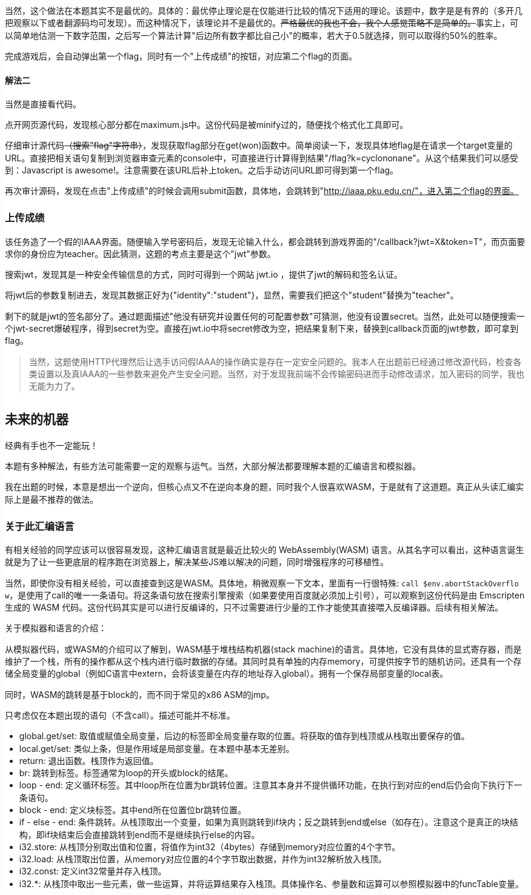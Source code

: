 当然，这个做法在本题其实不是最优的。具体的：最优停止理论是在仅能进行比较的情况下适用的理论。该题中，数字是是有界的（多开几把观察以下或者翻源码均可发现）。而这种情况下，该理论并不是最优的。~~严格最优的我也不会，我个人感觉策略不是简单的。~~事实上，可以简单地估测一下数字范围，之后写一个算法计算"后边所有数字都比自己小"的概率，若大于0.5就选择，则可以取得约50%的胜率。

完成游戏后，会自动弹出第一个flag，同时有一个"上传成绩"的按钮，对应第二个flag的页面。

#### 解法二

当然是直接看代码。

点开网页源代码，发现核心部分都在maximum.js中。这份代码是被minify过的，随便找个格式化工具即可。

仔细审计源代码~~（搜索"flag"字符串）~~，发现获取flag部分在get(won)函数中。简单阅读一下，发现具体地flag是在请求一个target变量的URL。直接把相关语句复制到浏览器审查元素的console中，可直接进行计算得到结果"/flag?k=cyclononane"。从这个结果我们可以感受到：Javascript is awesome!。注意需要在该URL后补上token。之后手动访问URL即可得到第一个flag。

再次审计源码，发现在点击"上传成绩"的时候会调用submit函数，具体地，会跳转到"http://iaaa.pku.edu.cn/"，进入第二个flag的界面。

### 上传成绩

该任务造了一个假的IAAA界面。随便输入学号密码后，发现无论输入什么，都会跳转到游戏界面的"/callback?jwt=X&token=T"，而页面要求你的身份应为teacher。因此猜测，这题的考点主要是这个"jwt"参数。

搜索jwt，发现其是一种安全传输信息的方式，同时可得到一个网站 jwt.io ，提供了jwt的解码和签名认证。

将jwt后的参数复制进去，发现其数据正好为{"identity":"student"}，显然，需要我们把这个"student"替换为"teacher"。

剩下的就是jwt的签名部分了。通过题面描述"他没有研究并设置任何的可配置参数"可猜测，他没有设置secret。当然，此处可以随便搜索一个jwt-secret爆破程序，得到secret为空。直接在jwt.io中将secret修改为空，把结果复制下来，替换到callback页面的jwt参数，即可拿到flag。

> 当然，这题使用HTTP代理然后让选手访问假IAAA的操作确实是存在一定安全问题的。我本人在出题前已经通过修改源代码，检查各类设置以及真IAAA的一些参数来避免产生安全问题。当然，对于发现我前端不会传输密码进而手动修改请求，加入密码的同学，我也无能为力了。

## 未来的机器

经典有手也不一定能玩！

本题有多种解法，有些方法可能需要一定的观察与运气。当然，大部分解法都要理解本题的汇编语言和模拟器。

我在出题的时候，本意是想出一个逆向，但核心点又不在逆向本身的题，同时我个人很喜欢WASM，于是就有了这道题。真正从头读汇编实际上是最不推荐的做法。

### 关于此汇编语言

有相关经验的同学应该可以很容易发现，这种汇编语言就是最近比较火的 WebAssembly(WASM) 语言。从其名字可以看出，这种语言诞生就是为了让一些更底层的程序跑在浏览器上，解决某些JS难以解决的问题，同时增强程序的可移植性。

当然，即使你没有相关经验，可以直接查到这是WASM。具体地，稍微观察一下文本，里面有一行很特殊: `call $env.abortStackOverflow`，是使用了call的唯一一条语句。将这条语句放在搜索引擎搜索（如果要使用百度就必须加上引号），可以观察到这份代码是由 Emscripten 生成的 WASM 代码。这份代码其实是可以进行反编译的，只不过需要进行少量的工作才能使其直接喂入反编译器。后续有相关解法。

关于模拟器和语言的介绍：

从模拟器代码，或WASM的介绍可以了解到，WASM基于堆栈结构机器(stack machine)的语言。具体地，它没有具体的显式寄存器，而是维护了一个栈，所有的操作都从这个栈内进行临时数据的存储。其同时具有单独的内存memory，可提供按字节的随机访问。还具有一个存储全局变量的global（例如C语言中extern，会将该变量在内存的地址存入global）。拥有一个保存局部变量的local表。

同时，WASM的跳转是基于block的，而不同于常见的x86 ASM的jmp。

只考虑仅在本题出现的语句（不含call）。描述可能并不标准。

- global.get/set: 取值或赋值全局变量，后边的标签即全局变量存取的位置。将获取的值存到栈顶或从栈取出要保存的值。
- local.get/set: 类似上条，但是作用域是局部变量。在本题中基本无差别。
- return: 退出函数。栈顶作为返回值。
- br: 跳转到标签。标签通常为loop的开头或block的结尾。
- loop - end: 定义循环标签。其中loop所在位置为br跳转位置。注意其本身并不提供循环功能，在执行到对应的end后仍会向下执行下一条语句。
- block - end: 定义块标签。其中end所在位置位br跳转位置。
- if - else - end: 条件跳转。从栈顶取出一个变量，如果为真则跳转到if块内；反之跳转到end或else（如存在）。注意这个是真正的块结构，即if块结束后会直接跳转到end而不是继续执行else的内容。
- i32.store: 从栈顶分别取出值和位置，将值作为int32（4bytes）存储到memory对应位置的4个字节。
- i32.load: 从栈顶取出位置，从memory对应位置的4个字节取出数据，并作为int32解析放入栈顶。
- i32.const: 定义int32常量并存入栈顶。
- i32.*: 从栈顶中取出一些元素，做一些运算，并将运算结果存入栈顶。具体操作名、参量数和运算可以参照模拟器中的funcTable变量。
